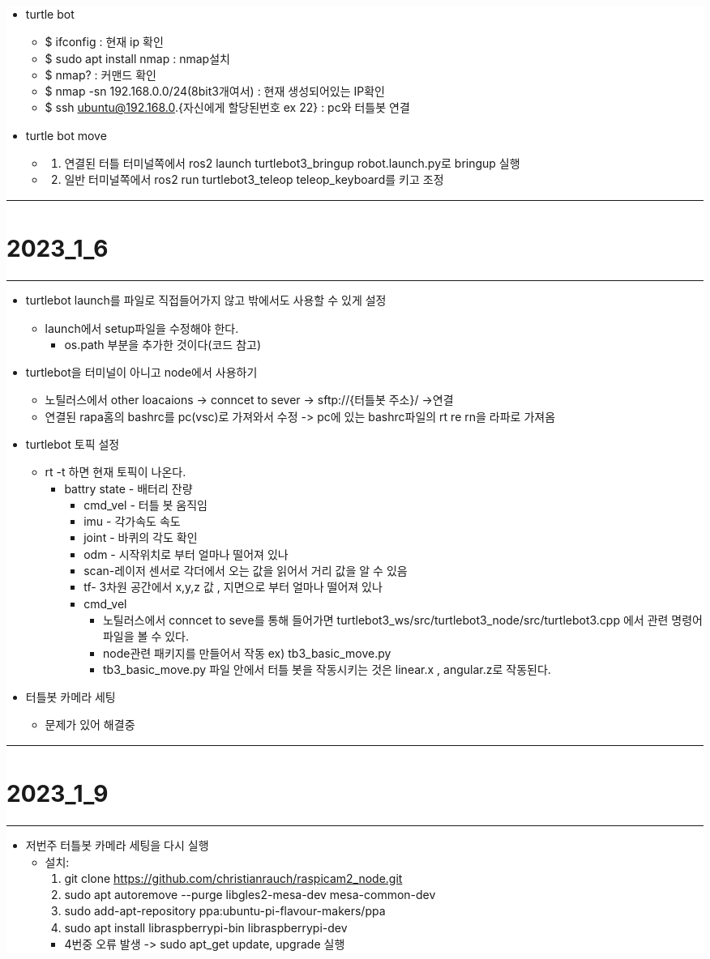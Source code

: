 * turtle bot
  * $ ifconfig : 현재 ip 확인
  * $ sudo apt install nmap : nmap설치
  * $ nmap? : 커맨드 확인
  * $ nmap -sn 192.168.0.0/24(8bit3개여서) : 현재 생성되어있는 IP확인
  * $ ssh ubuntu@192.168.0.{자신에게 할당된번호 ex 22} : pc와 터틀봇 연결

* turtle bot move
  * 1. 연결된 터틀 터미널쪽에서 ros2 launch turtlebot3_bringup robot.launch.py로 bringup 실행
  * 2. 일반 터미널쪽에서 ros2 run turtlebot3_teleop teleop_keyboard를 키고 조정


---
# 2023_1_6
---

* turtlebot launch를 파일로 직접들어가지 않고 밖에서도 사용할 수 있게 설정
  * launch에서 setup파일을 수정해야 한다.
      * os.path 부분을 추가한 것이다(코드 참고)

* turtlebot을 터미널이 아니고 node에서 사용하기
  * 노틸러스에서 other loacaions -> conncet to sever -> sftp://{터틀봇 주소}/ ->연결
  * 연결된 rapa홈의 bashrc를 pc(vsc)로 가져와서 수정 -> pc에 있는 bashrc파일의 rt re rn을  라파로 가져옴

* turtlebot 토픽 설정
  * rt -t 하면 현재 토픽이 나온다.
    * battry state - 배터리 잔량
		* cmd_vel - 터틀 봇 움직임
		* imu - 각가속도 속도
		* joint - 바퀴의 각도 확인
		* odm - 시작위치로 부터 얼마나 떨어져 있나
		* scan-레이저 센서로 각더에서 오는 값을 읽어서 거리 값을 알 수 있음
		* tf- 3차원 공간에서 x,y,z 값 , 지면으로 부터 얼마나 떨어져 있나
      * cmd_vel
        * 노틸러스에서 conncet to seve를 통해 들어가면 turtlebot3_ws/src/turtlebot3_node/src/turtlebot3.cpp 에서 관련 명령어 파일을 볼 수 있다.
        * node관련 패키지를 만들어서 작동 ex) tb3_basic_move.py
        * tb3_basic_move.py 파일 안에서 터틀 봇을 작동시키는 것은 linear.x , angular.z로 작동된다.

* 터틀봇 카메라 세팅
  * 문제가 있어 해결중


---
# 2023_1_9
---
* 저번주 터틀봇 카메라 세팅을 다시 실행
  * 설치:
    1. git clone https://github.com/christianrauch/raspicam2_node.git
    2. sudo apt autoremove --purge libgles2-mesa-dev mesa-common-dev
    3. sudo add-apt-repository ppa:ubuntu-pi-flavour-makers/ppa
    4. sudo apt install libraspberrypi-bin libraspberrypi-dev
    * 4번중 오류 발생 -> sudo apt_get update, upgrade 실행
